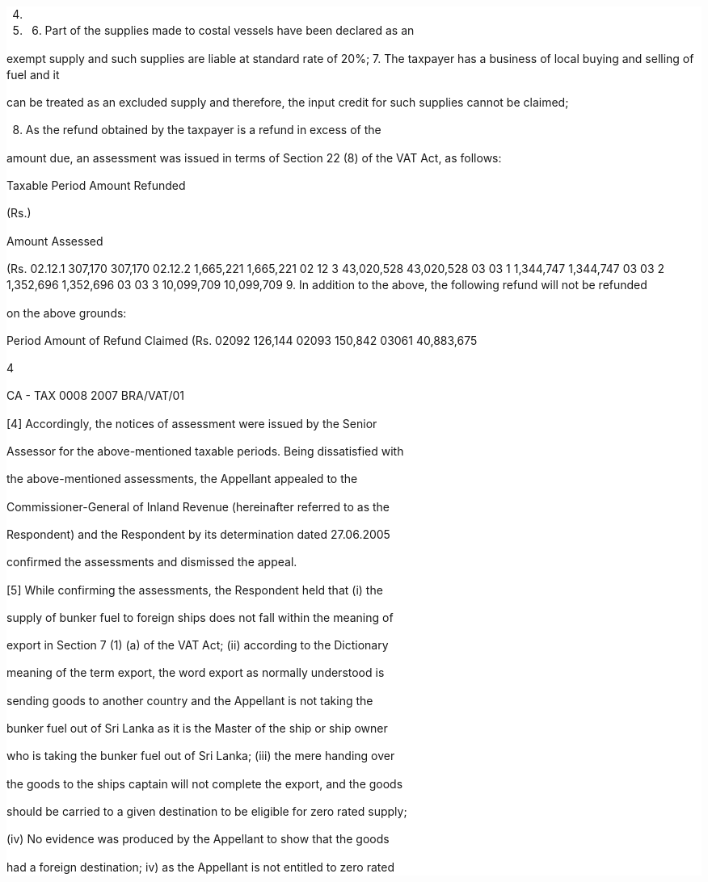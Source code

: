 4.

5. 6. Part of the supplies made to costal vessels have been declared as an

exempt supply and such supplies are liable at standard rate of 20%; 7. The taxpayer has a business of local buying and selling of fuel and it

can be treated as an excluded supply and therefore, the input credit for such supplies cannot be claimed;

8. As the refund obtained by the taxpayer is a refund in excess of the

amount due, an assessment was issued in terms of Section 22 (8) of the VAT Act, as follows:

Taxable Period Amount Refunded

(Rs.)

Amount Assessed

(Rs. 02.12.1 307,170 307,170 02.12.2 1,665,221 1,665,221 02 12 3 43,020,528 43,020,528 03 03 1 1,344,747 1,344,747 03 03 2 1,352,696 1,352,696 03 03 3 10,099,709 10,099,709 9. In addition to the above, the following refund will not be refunded

on the above grounds:

Period Amount of Refund Claimed (Rs. 02092 126,144 02093 150,842 03061 40,883,675

4

CA - TAX 0008 2007 BRA/VAT/01

[4] Accordingly, the notices of assessment were issued by the Senior

Assessor for the above-mentioned taxable periods. Being dissatisfied with

the above-mentioned assessments, the Appellant appealed to the

Commissioner-General of Inland Revenue (hereinafter referred to as the

Respondent) and the Respondent by its determination dated 27.06.2005

confirmed the assessments and dismissed the appeal.

[5] While confirming the assessments, the Respondent held that (i) the

supply of bunker fuel to foreign ships does not fall within the meaning of

export in Section 7 (1) (a) of the VAT Act; (ii) according to the Dictionary

meaning of the term export, the word export as normally understood is

sending goods to another country and the Appellant is not taking the

bunker fuel out of Sri Lanka as it is the Master of the ship or ship owner

who is taking the bunker fuel out of Sri Lanka; (iii) the mere handing over

the goods to the ships captain will not complete the export, and the goods

should be carried to a given destination to be eligible for zero rated supply;

(iv) No evidence was produced by the Appellant to show that the goods

had a foreign destination; iv) as the Appellant is not entitled to zero rated
